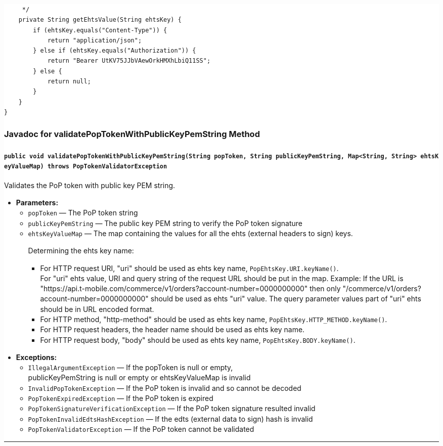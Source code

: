 ```
     */
    private String getEhtsValue(String ehtsKey) {
        if (ehtsKey.equals("Content-Type")) {
            return "application/json";
        } else if (ehtsKey.equals("Authorization")) {
            return "Bearer UtKV75JJbVAewOrkHMXhLbiQ11SS";
        } else {
            return null;
        }
    }
}
```
### Javadoc for validatePopTokenWithPublicKeyPemString Method

#### `public void validatePopTokenWithPublicKeyPemString(String popToken, String publicKeyPemString, Map<String, String> ehtsKeyValueMap) throws PopTokenValidatorException`

Validates the PoP token with public key PEM string.

 * **Parameters:**
   * `popToken` — The PoP token string
   * `publicKeyPemString` — The public key PEM string to verify the PoP token signature
   * `ehtsKeyValueMap` — The map containing the values for all the ehts (external headers to sign) keys.
     <p>
     Determining the ehts key name:
     <ul>
     <li>For HTTP request URI, "uri" should be used as ehts key name, <code>PopEhtsKey.URI.keyName()</code>. <br>
     For "uri" ehts value, URI and query string of the request URL should be put in the map. Example: If the URL is
     "https://api.t-mobile.com/commerce/v1/orders?account-number=0000000000" then only
     "/commerce/v1/orders?account-number=0000000000" should be used as ehts "uri" value. The query parameter values part
     of "uri" ehts should be in URL encoded format.</li>
     <li>For HTTP method, "http-method" should be used as ehts key name, <code>PopEhtsKey.HTTP_METHOD.keyName()</code>.</li>
     <li>For HTTP request headers, the header name should be used as ehts key name.</li>
     <li>For HTTP request body, "body" should be used as ehts key name, <code>PopEhtsKey.BODY.keyName()</code>.</li>
     </ul>
     <p>
 * **Exceptions:**
   * `IllegalArgumentException` — If the popToken is null or empty, <br>
     publicKeyPemString is null or empty or ehtsKeyValueMap is invalid
   * `InvalidPopTokenException` — If the PoP token is invalid and so cannot be decoded
   * `PopTokenExpiredException` — If the PoP token is expired
   * `PopTokenSignatureVerificationException` — If the PoP token signature resulted invalid
   * `PopTokenInvalidEdtsHashException` — If the edts (external data to sign) hash is invalid
   * `PopTokenValidatorException` — If the PoP token cannot be validated
  
---